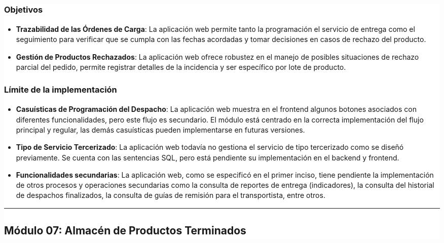 ### Objetivos

- **Trazabilidad de las Órdenes de Carga**: La aplicación web permite tanto la programación el servicio de entrega como el seguimiento para verificar que se cumpla con las fechas acordadas y tomar decisiones en casos de rechazo del producto.

- **Gestión de Productos Rechazados**: La aplicación web ofrece robustez en el manejo de posibles situaciones de rechazo parcial del pedido, permite registrar detalles de la incidencia y ser específico por lote de producto. 

### Límite de la implementación

- **Casuísticas de Programación del Despacho**: La aplicación web muestra en el frontend algunos botones asociados con diferentes funcionalidades, pero este flujo es secundario. El módulo está centrado en la correcta implementación del flujo principal y regular, las demás casuísticas pueden implementarse en futuras versiones.

- **Tipo de Servicio Tercerizado**: La aplicación web todavía no gestiona el servicio de tipo tercerizado como se diseñó previamente. Se cuenta con las sentencias SQL, pero está pendiente su implementación en el backend y frontend.

- **Funcionalidades secundarias**: La aplicación web, como se especificó en el primer inciso, tiene pendiente la implementación de otros procesos y operaciones secundarias como la consulta de reportes de entrega (indicadores), la consulta del historial de despachos finalizados, la consulta de guías de remisión para el transportista, entre otros.

---

## Módulo 07: Almacén de Productos Terminados
